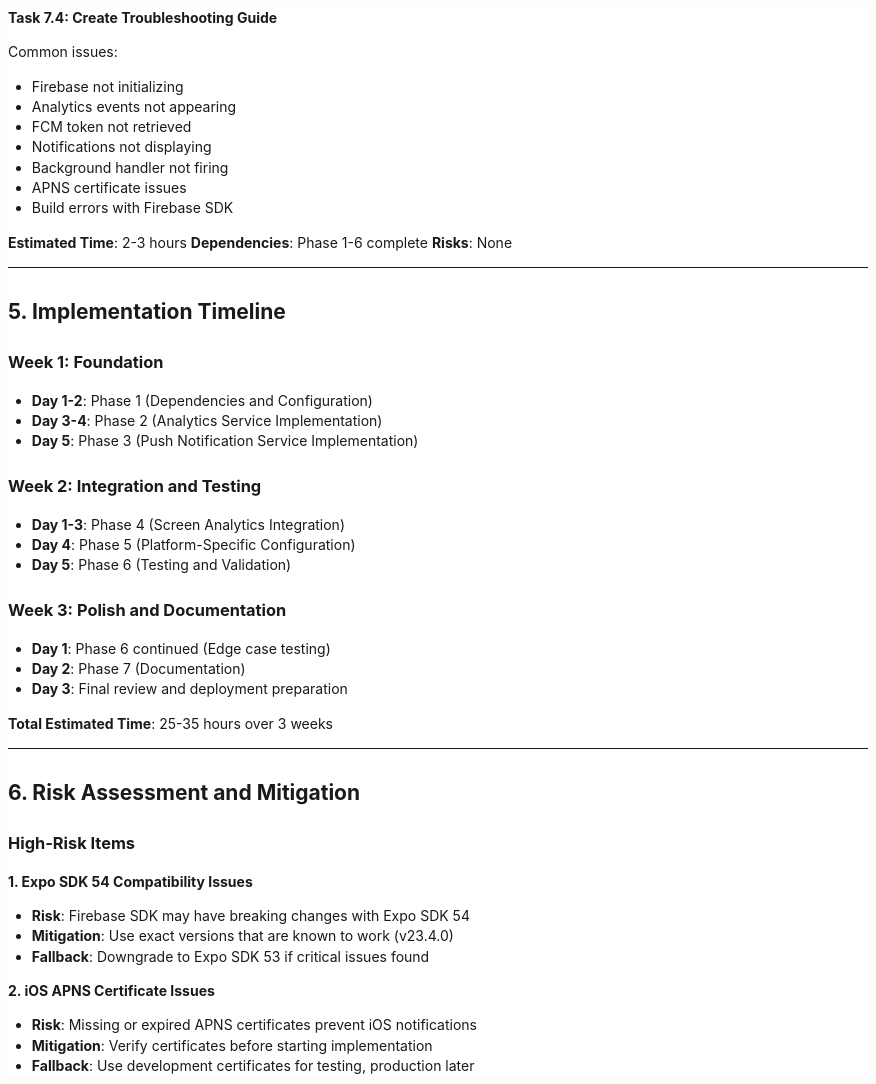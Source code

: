 **Task 7.4: Create Troubleshooting Guide**

Common issues:
- Firebase not initializing
- Analytics events not appearing
- FCM token not retrieved
- Notifications not displaying
- Background handler not firing
- APNS certificate issues
- Build errors with Firebase SDK

**Estimated Time**: 2-3 hours
**Dependencies**: Phase 1-6 complete
**Risks**: None

---

## 5. Implementation Timeline

### Week 1: Foundation
- **Day 1-2**: Phase 1 (Dependencies and Configuration)
- **Day 3-4**: Phase 2 (Analytics Service Implementation)
- **Day 5**: Phase 3 (Push Notification Service Implementation)

### Week 2: Integration and Testing
- **Day 1-3**: Phase 4 (Screen Analytics Integration)
- **Day 4**: Phase 5 (Platform-Specific Configuration)
- **Day 5**: Phase 6 (Testing and Validation)

### Week 3: Polish and Documentation
- **Day 1**: Phase 6 continued (Edge case testing)
- **Day 2**: Phase 7 (Documentation)
- **Day 3**: Final review and deployment preparation

**Total Estimated Time**: 25-35 hours over 3 weeks

---

## 6. Risk Assessment and Mitigation

### High-Risk Items

**1. Expo SDK 54 Compatibility Issues**
- **Risk**: Firebase SDK may have breaking changes with Expo SDK 54
- **Mitigation**: Use exact versions that are known to work (v23.4.0)
- **Fallback**: Downgrade to Expo SDK 53 if critical issues found

**2. iOS APNS Certificate Issues**
- **Risk**: Missing or expired APNS certificates prevent iOS notifications
- **Mitigation**: Verify certificates before starting implementation
- **Fallback**: Use development certificates for testing, production later

